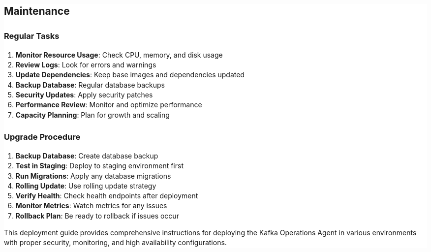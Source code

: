## Maintenance

### Regular Tasks

1. **Monitor Resource Usage**: Check CPU, memory, and disk usage
2. **Review Logs**: Look for errors and warnings
3. **Update Dependencies**: Keep base images and dependencies updated
4. **Backup Database**: Regular database backups
5. **Security Updates**: Apply security patches
6. **Performance Review**: Monitor and optimize performance
7. **Capacity Planning**: Plan for growth and scaling

### Upgrade Procedure

1. **Backup Database**: Create database backup
2. **Test in Staging**: Deploy to staging environment first
3. **Run Migrations**: Apply any database migrations
4. **Rolling Update**: Use rolling update strategy
5. **Verify Health**: Check health endpoints after deployment
6. **Monitor Metrics**: Watch metrics for any issues
7. **Rollback Plan**: Be ready to rollback if issues occur

This deployment guide provides comprehensive instructions for deploying the Kafka Operations Agent in various environments with proper security, monitoring, and high availability configurations.